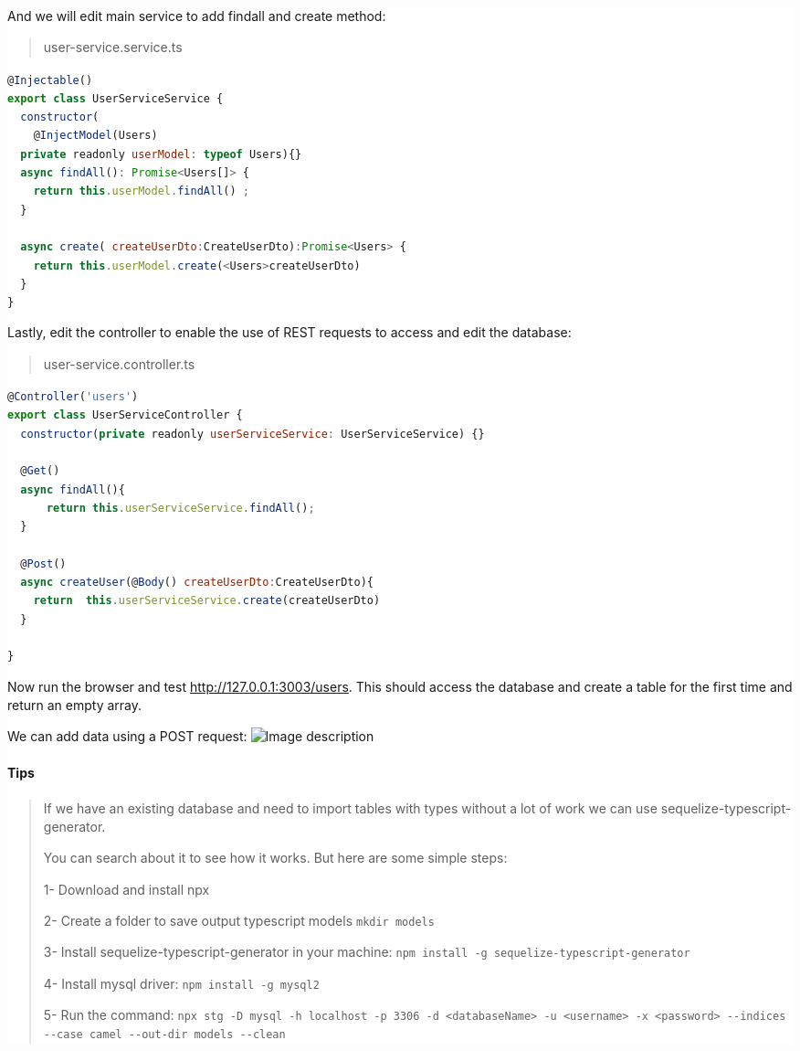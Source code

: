 And we will edit main service to add findall and create method:
>user-service.service.ts
```js
@Injectable()
export class UserServiceService {
  constructor(
    @InjectModel(Users)
  private readonly userModel: typeof Users){}
  async findAll(): Promise<Users[]> {
    return this.userModel.findAll() ;
  }
  
  async create( createUserDto:CreateUserDto):Promise<Users> {
    return this.userModel.create(<Users>createUserDto)
  }
}
```

Lastly, edit the controller to enable the use of REST requests to access and edit the database:
>user-service.controller.ts
```js
@Controller('users')
export class UserServiceController {
  constructor(private readonly userServiceService: UserServiceService) {}

  @Get()
  async findAll(){
      return this.userServiceService.findAll();
  }

  @Post()
  async createUser(@Body() createUserDto:CreateUserDto){
    return  this.userServiceService.create(createUserDto)
  }

}
```
Now run the browser and test http://127.0.0.1:3003/users. This should access the database and create a table for the first time and return an empty array.

We can add data using a POST request:
![Image description](https://dev-to-uploads.s3.amazonaws.com/uploads/articles/hc5lxfele85s1hgma79s.png)

#### Tips
> If we have an existing database and need to import tables with types without a lot of work we can use sequelize-typescript-generator.
> 
> You can search about it to see how it works. But here are some simple steps:
> 
> 1- Download and install npx
> 
> 2- Create a folder to save output typescript models `mkdir models`
> 
> 3- Install sequelize-typescript-generator in your machine: `npm install -g sequelize-typescript-generator`
> 
> 4- Install mysql driver: `npm install -g mysql2`
> 
> 5- Run the command: `npx stg -D mysql -h localhost -p 3306 -d <databaseName> -u <username> -x <password> --indices  --case camel --out-dir models --clean`
